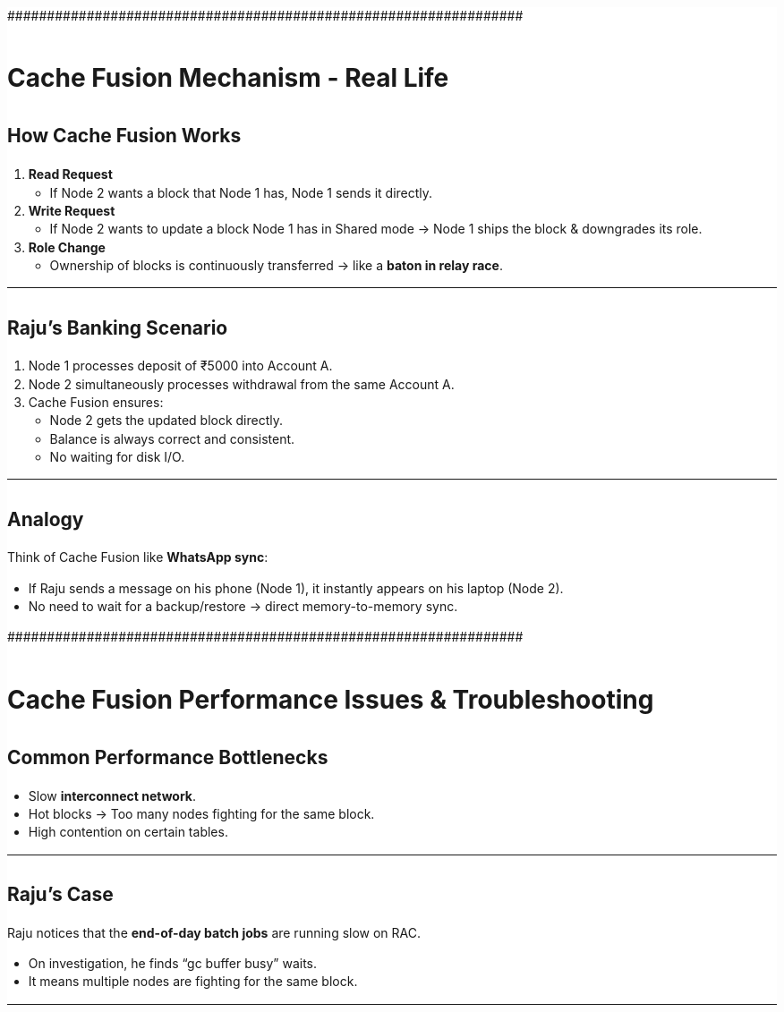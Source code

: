 
#################################################################

# Cache Fusion Mechanism - Real Life

## How Cache Fusion Works
1. **Read Request**
   - If Node 2 wants a block that Node 1 has, Node 1 sends it directly.
2. **Write Request**
   - If Node 2 wants to update a block Node 1 has in Shared mode → Node 1 ships the block & downgrades its role.
3. **Role Change**
   - Ownership of blocks is continuously transferred → like a **baton in relay race**.

---

## Raju’s Banking Scenario
1. Node 1 processes deposit of ₹5000 into Account A.
2. Node 2 simultaneously processes withdrawal from the same Account A.
3. Cache Fusion ensures:
   - Node 2 gets the updated block directly.
   - Balance is always correct and consistent.
   - No waiting for disk I/O.

---

## Analogy
Think of Cache Fusion like **WhatsApp sync**:  
- If Raju sends a message on his phone (Node 1), it instantly appears on his laptop (Node 2).  
- No need to wait for a backup/restore → direct memory-to-memory sync.

#################################################################

# Cache Fusion Performance Issues & Troubleshooting

## Common Performance Bottlenecks
- Slow **interconnect network**.
- Hot blocks → Too many nodes fighting for the same block.
- High contention on certain tables.

---

## Raju’s Case
Raju notices that the **end-of-day batch jobs** are running slow on RAC.  
- On investigation, he finds “gc buffer busy” waits.  
- It means multiple nodes are fighting for the same block.

---

